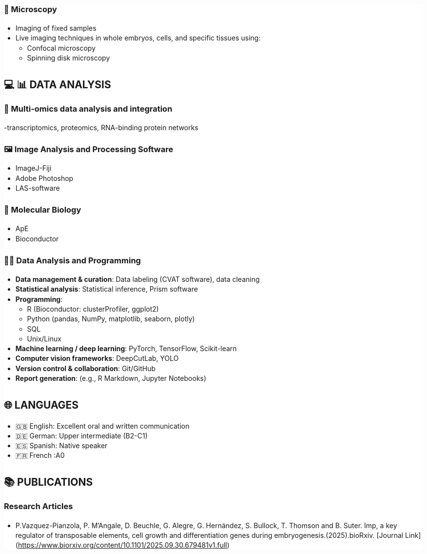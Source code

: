 ### 🔬 Microscopy
- Imaging of fixed samples
- Live imaging techniques in whole embryos, cells, and specific tissues using:
  - Confocal microscopy
  - Spinning disk microscopy

## 💻 📊 DATA ANALYSIS

### 🧬 Multi-omics data analysis and integration
 -transcriptomics, proteomics, RNA-binding protein networks

### 🖼️ Image Analysis and Processing Software
- ImageJ-Fiji
- Adobe Photoshop
- LAS-software

### 🧬 Molecular Biology
- ApE
- Bioconductor

### 👩‍💻 Data Analysis and Programming

- **Data management & curation**: Data labeling (CVAT software), data cleaning  
- **Statistical analysis**: Statistical inference, Prism software  
- **Programming**:  
  - R (Bioconductor: clusterProfiler, ggplot2)  
  - Python (pandas, NumPy, matplotlib, seaborn, plotly)  
  - SQL  
  - Unix/Linux  
- **Machine learning / deep learning**: PyTorch, TensorFlow, Scikit-learn  
- **Computer vision frameworks**: DeepCutLab, YOLO  
- **Version control & collaboration**: Git/GitHub
- **Report generation**: (e.g., R Markdown, Jupyter Notebooks)


## 🌐 LANGUAGES

- 🇬🇧 English: Excellent oral and written communication
- 🇩🇪 German: Upper intermediate (B2-C1)
- 🇪🇸 Spanish: Native speaker
- 🇫🇷 French :A0

## 📚 PUBLICATIONS

### Research Articles
- P.Vazquez-Pianzola, P. M’Angale, D. Beuchle, G. Alegre,  G. Hernández, S. Bullock, T. Thomson  and B. Suter. Imp, a key regulator of transposable elements, cell growth and differentiation genes during embryogenesis.(2025).bioRxiv. [Journal Link] (https://www.biorxiv.org/content/10.1101/2025.09.30.679481v1.full)
